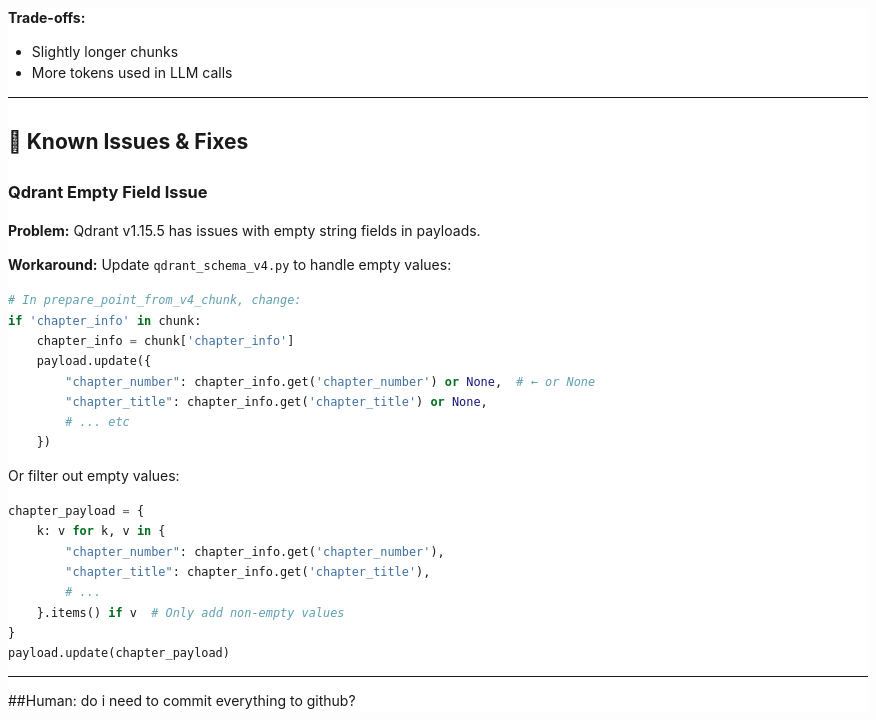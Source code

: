 **Trade-offs:**
- Slightly longer chunks
- More tokens used in LLM calls

---

## 🐛 Known Issues & Fixes

### Qdrant Empty Field Issue

**Problem:** Qdrant v1.15.5 has issues with empty string fields in payloads.

**Workaround:** Update `qdrant_schema_v4.py` to handle empty values:

```python
# In prepare_point_from_v4_chunk, change:
if 'chapter_info' in chunk:
    chapter_info = chunk['chapter_info']
    payload.update({
        "chapter_number": chapter_info.get('chapter_number') or None,  # ← or None
        "chapter_title": chapter_info.get('chapter_title') or None,
        # ... etc
    })
```

Or filter out empty values:

```python
chapter_payload = {
    k: v for k, v in {
        "chapter_number": chapter_info.get('chapter_number'),
        "chapter_title": chapter_info.get('chapter_title'),
        # ...
    }.items() if v  # Only add non-empty values
}
payload.update(chapter_payload)
```

---

##Human: do i need to commit everything to github?